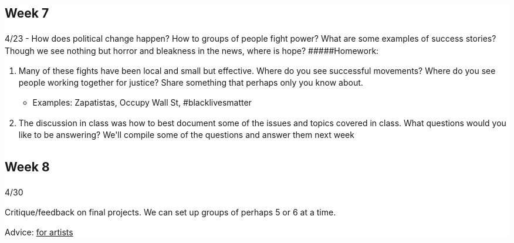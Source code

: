 
## Week 7
4/23 - How does political change happen? How to groups of people fight power? What are some examples of success stories? Though we see nothing but horror and bleakness in the news, where is hope?
#####Homework:  

1. Many of these fights have been local and small but effective. Where do you see successful movements? Where do you see people working together for justice? Share something that perhaps only you know about.
	* Examples: Zapatistas, Occupy Wall St, #blacklivesmatter  

2. The discussion in class was how to best document some of the issues and topics covered in class. What questions would you like to be answering? We'll compile some of the questions and answer them next week  



## Week 8
4/30

Critique/feedback on final projects. We can set up groups of perhaps 5 or 6 at a time.


Advice: [for artists](http://www.newyorker.com/books/page-turner/the-middle-of-things-advice-for-young-writers)
